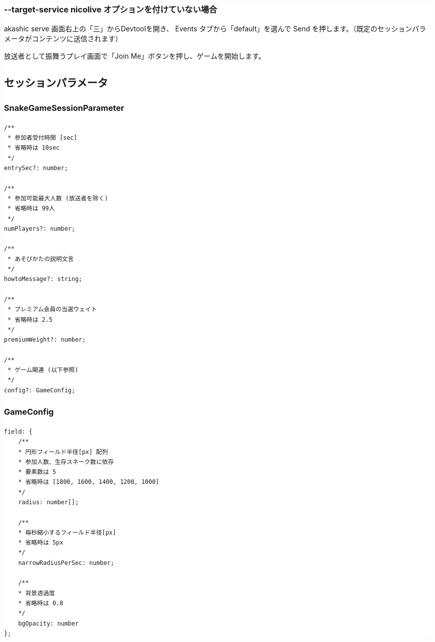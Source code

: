 ### --target-service nicolive オプションを付けていない場合

akashic serve 画面右上の「三」からDevtoolを開き、 Events タブから「default」を選んで Send を押します。（既定のセッションパラメータがコンテンツに送信されます）

放送者として振舞うプレイ画面で「Join Me」ボタンを押し、ゲームを開始します。

## セッションパラメータ

### SnakeGameSessionParameter
```
/**
 * 参加者受付時間 [sec]
 * 省略時は 10sec
 */
entrySec?: number;

/**
 * 参加可能最大人数 (放送者を除く)
 * 省略時は 99人
 */
numPlayers?: number;

/**
 * あそびかたの説明文言
 */
howtoMessage?: string;

/**
 * プレミアム会員の当選ウェイト
 * 省略時は 2.5
 */
premiumWeight?: number;

/**
 * ゲーム関連 (以下参照)
 */
config?: GameConfig;
```

### GameConfig
```
field: {
	/**
	* 円形フィールド半径[px] 配列
	* 参加人数、生存スネーク数に依存
	* 要素数は 5
	* 省略時は [1800, 1600, 1400, 1200, 1000]
	*/
	radius: number[];

	/**
	* 毎秒縮小するフィールド半径[px]
	* 省略時は 5px
	*/
	narrowRadiusPerSec: number;

	/**
	* 背景透過度
	* 省略時は 0.8
	*/
	bgOpacity: number
};
```